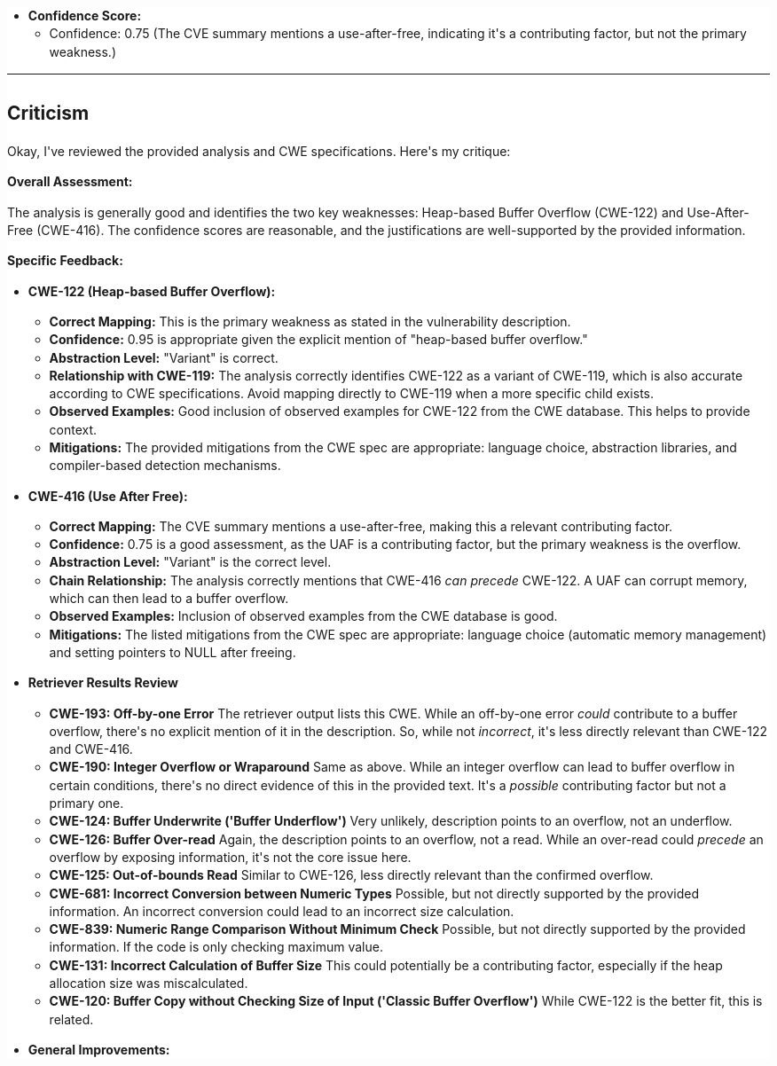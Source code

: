 - **Confidence Score:**
  - Confidence: 0.75 (The CVE summary mentions a use-after-free, indicating it's a contributing factor, but not the primary weakness.)

---

## Criticism
Okay, I've reviewed the provided analysis and CWE specifications. Here's my critique:

**Overall Assessment:**

The analysis is generally good and identifies the two key weaknesses: Heap-based Buffer Overflow (CWE-122) and Use-After-Free (CWE-416). The confidence scores are reasonable, and the justifications are well-supported by the provided information.

**Specific Feedback:**

*   **CWE-122 (Heap-based Buffer Overflow):**

    *   **Correct Mapping:**  This is the primary weakness as stated in the vulnerability description.
    *   **Confidence:** 0.95 is appropriate given the explicit mention of "heap-based buffer overflow."
    *   **Abstraction Level:** "Variant" is correct.
    *   **Relationship with CWE-119:** The analysis correctly identifies CWE-122 as a variant of CWE-119, which is also accurate according to CWE specifications. Avoid mapping directly to CWE-119 when a more specific child exists.
    *   **Observed Examples:** Good inclusion of observed examples for CWE-122 from the CWE database. This helps to provide context.
    *   **Mitigations:**  The provided mitigations from the CWE spec are appropriate: language choice, abstraction libraries, and compiler-based detection mechanisms.

*   **CWE-416 (Use After Free):**

    *   **Correct Mapping:** The CVE summary mentions a use-after-free, making this a relevant contributing factor.
    *   **Confidence:** 0.75 is a good assessment, as the UAF is a contributing factor, but the primary weakness is the overflow.
    *   **Abstraction Level:** "Variant" is the correct level.
    *   **Chain Relationship:**  The analysis correctly mentions that CWE-416 *can precede* CWE-122.  A UAF can corrupt memory, which can then lead to a buffer overflow.
    *   **Observed Examples:** Inclusion of observed examples from the CWE database is good.
    *   **Mitigations:** The listed mitigations from the CWE spec are appropriate: language choice (automatic memory management) and setting pointers to NULL after freeing.

*   **Retriever Results Review**

    *   **CWE-193: Off-by-one Error** The retriever output lists this CWE. While an off-by-one error *could* contribute to a buffer overflow, there's no explicit mention of it in the description. So, while not *incorrect*, it's less directly relevant than CWE-122 and CWE-416.
    *   **CWE-190: Integer Overflow or Wraparound** Same as above. While an integer overflow can lead to buffer overflow in certain conditions, there's no direct evidence of this in the provided text. It's a *possible* contributing factor but not a primary one.
    *   **CWE-124: Buffer Underwrite ('Buffer Underflow')** Very unlikely, description points to an overflow, not an underflow.
    *   **CWE-126: Buffer Over-read** Again, the description points to an overflow, not a read. While an over-read could *precede* an overflow by exposing information, it's not the core issue here.
    *   **CWE-125: Out-of-bounds Read** Similar to CWE-126, less directly relevant than the confirmed overflow.
    *   **CWE-681: Incorrect Conversion between Numeric Types**  Possible, but not directly supported by the provided information. An incorrect conversion could lead to an incorrect size calculation.
    *   **CWE-839: Numeric Range Comparison Without Minimum Check**  Possible, but not directly supported by the provided information. If the code is only checking maximum value.
    *   **CWE-131: Incorrect Calculation of Buffer Size**  This could potentially be a contributing factor, especially if the heap allocation size was miscalculated.
    *   **CWE-120: Buffer Copy without Checking Size of Input ('Classic Buffer Overflow')** While CWE-122 is the better fit, this is related.
*   **General Improvements:**